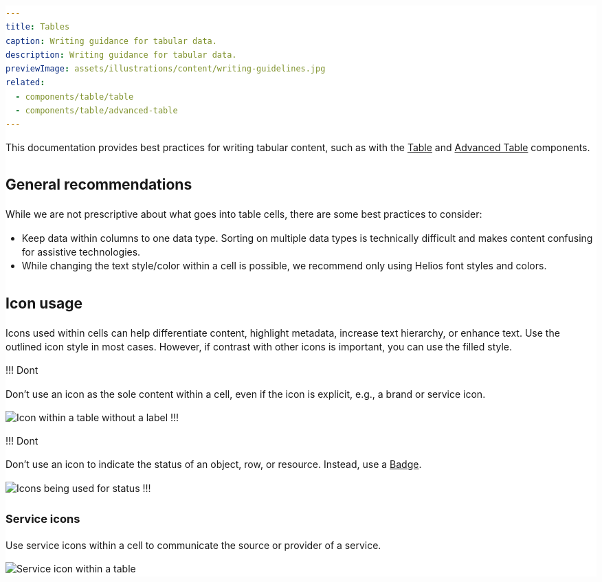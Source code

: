 ```yaml
---
title: Tables
caption: Writing guidance for tabular data.
description: Writing guidance for tabular data.
previewImage: assets/illustrations/content/writing-guidelines.jpg
related:
  - components/table/table
  - components/table/advanced-table
---
```


This documentation provides best practices for writing tabular content, such as with the [Table](/components/table/table) and [Advanced Table](/components/table/advanced-table) components.

## General recommendations

While we are not prescriptive about what goes into table cells, there are some best practices to consider:

- Keep data within columns to one data type. Sorting on multiple data types is technically difficult and makes content confusing for assistive technologies.
- While changing the text style/color within a cell is possible, we recommend only using Helios font styles and colors.

## Icon usage

Icons used within cells can help differentiate content, highlight metadata, increase text hierarchy, or enhance text. Use the outlined icon style in most cases. However, if contrast with other icons is important, you can use the filled style.

!!! Dont

Don’t use an icon as the sole content within a cell, even if the icon is explicit, e.g., a brand or service icon.

![Icon within a table without a label](/assets/content/tables/icon-without-label.png)
!!!

!!! Dont

Don’t use an icon to indicate the status of an object, row, or resource. Instead, use a [Badge](/components/badge).

![Icons being used for status](/assets/content/tables/icon-status.png)
!!!

### Service icons

Use service icons within a cell to communicate the source or provider of a service.

![Service icon within a table](/assets/content/tables/with-service-icon.png)
